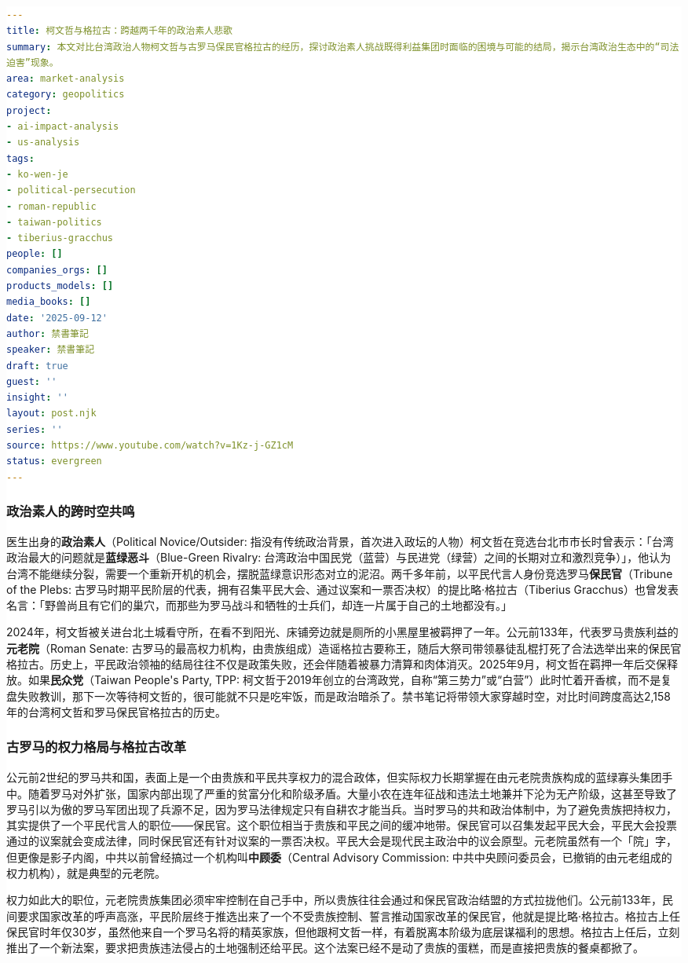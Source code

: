 ```yaml
---
title: 柯文哲与格拉古：跨越两千年的政治素人悲歌
summary: 本文对比台湾政治人物柯文哲与古罗马保民官格拉古的经历，探讨政治素人挑战既得利益集团时面临的困境与可能的结局，揭示台湾政治生态中的“司法迫害”现象。
area: market-analysis
category: geopolitics
project:
- ai-impact-analysis
- us-analysis
tags:
- ko-wen-je
- political-persecution
- roman-republic
- taiwan-politics
- tiberius-gracchus
people: []
companies_orgs: []
products_models: []
media_books: []
date: '2025-09-12'
author: 禁書筆記
speaker: 禁書筆記
draft: true
guest: ''
insight: ''
layout: post.njk
series: ''
source: https://www.youtube.com/watch?v=1Kz-j-GZ1cM
status: evergreen
---
```

### 政治素人的跨时空共鸣

医生出身的**政治素人**（Political Novice/Outsider: 指没有传统政治背景，首次进入政坛的人物）柯文哲在竞选台北市市长时曾表示：「台湾政治最大的问题就是**蓝绿恶斗**（Blue-Green Rivalry: 台湾政治中国民党（蓝营）与民进党（绿营）之间的长期对立和激烈竞争）」，他认为台湾不能继续分裂，需要一个重新开机的机会，摆脱蓝绿意识形态对立的泥沼。两千多年前，以平民代言人身份竞选罗马**保民官**（Tribune of the Plebs: 古罗马时期平民阶层的代表，拥有召集平民大会、通过议案和一票否决权）的提比略·格拉古（Tiberius Gracchus）也曾发表名言：「野兽尚且有它们的巢穴，而那些为罗马战斗和牺牲的士兵们，却连一片属于自己的土地都没有。」

2024年，柯文哲被关进台北土城看守所，在看不到阳光、床铺旁边就是厕所的小黑屋里被羁押了一年。公元前133年，代表罗马贵族利益的**元老院**（Roman Senate: 古罗马的最高权力机构，由贵族组成）造谣格拉古要称王，随后大祭司带领暴徒乱棍打死了合法选举出来的保民官格拉古。历史上，平民政治领袖的结局往往不仅是政策失败，还会伴随着被暴力清算和肉体消灭。2025年9月，柯文哲在羁押一年后交保释放。如果**民众党**（Taiwan People's Party, TPP: 柯文哲于2019年创立的台湾政党，自称“第三势力”或“白营”）此时忙着开香槟，而不是复盘失败教训，那下一次等待柯文哲的，很可能就不只是吃牢饭，而是政治暗杀了。禁书笔记将带领大家穿越时空，对比时间跨度高达2,158年的台湾柯文哲和罗马保民官格拉古的历史。

### 古罗马的权力格局与格拉古改革

公元前2世纪的罗马共和国，表面上是一个由贵族和平民共享权力的混合政体，但实际权力长期掌握在由元老院贵族构成的蓝绿寡头集团手中。随着罗马对外扩张，国家内部出现了严重的贫富分化和阶级矛盾。大量小农在连年征战和违法土地兼并下沦为无产阶级，这甚至导致了罗马引以为傲的罗马军团出现了兵源不足，因为罗马法律规定只有自耕农才能当兵。当时罗马的共和政治体制中，为了避免贵族把持权力，其实提供了一个平民代言人的职位——保民官。这个职位相当于贵族和平民之间的缓冲地带。保民官可以召集发起平民大会，平民大会投票通过的议案就会变成法律，同时保民官还有针对议案的一票否决权。平民大会是现代民主政治中的议会原型。元老院虽然有一个「院」字，但更像是影子内阁，中共以前曾经搞过一个机构叫**中顾委**（Central Advisory Commission: 中共中央顾问委员会，已撤销的由元老组成的权力机构），就是典型的元老院。

权力如此大的职位，元老院贵族集团必须牢牢控制在自己手中，所以贵族往往会通过和保民官政治结盟的方式拉拢他们。公元前133年，民间要求国家改革的呼声高涨，平民阶层终于推选出来了一个不受贵族控制、誓言推动国家改革的保民官，他就是提比略·格拉古。格拉古上任保民官时年仅30岁，虽然他来自一个罗马名将的精英家族，但他跟柯文哲一样，有着脱离本阶级为底层谋福利的思想。格拉古上任后，立刻推出了一个新法案，要求把贵族违法侵占的土地强制还给平民。这个法案已经不是动了贵族的蛋糕，而是直接把贵族的餐桌都掀了。
